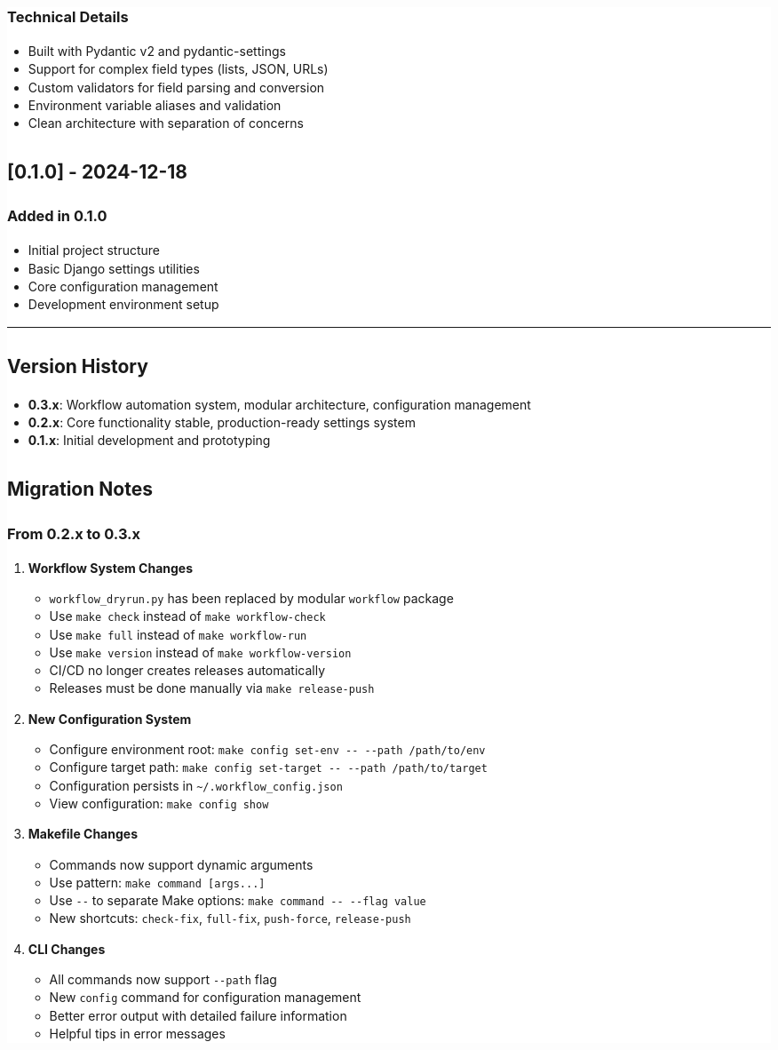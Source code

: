 ### Technical Details

- Built with Pydantic v2 and pydantic-settings
- Support for complex field types (lists, JSON, URLs)
- Custom validators for field parsing and conversion
- Environment variable aliases and validation
- Clean architecture with separation of concerns

## [0.1.0] - 2024-12-18

### Added in 0.1.0

- Initial project structure
- Basic Django settings utilities
- Core configuration management
- Development environment setup

---

## Version History

- **0.3.x**: Workflow automation system, modular architecture, configuration management
- **0.2.x**: Core functionality stable, production-ready settings system
- **0.1.x**: Initial development and prototyping

## Migration Notes

### From 0.2.x to 0.3.x

1. **Workflow System Changes**
   - `workflow_dryrun.py` has been replaced by modular `workflow` package
   - Use `make check` instead of `make workflow-check`
   - Use `make full` instead of `make workflow-run`
   - Use `make version` instead of `make workflow-version`
   - CI/CD no longer creates releases automatically
   - Releases must be done manually via `make release-push`

2. **New Configuration System**
   - Configure environment root: `make config set-env -- --path /path/to/env`
   - Configure target path: `make config set-target -- --path /path/to/target`
   - Configuration persists in `~/.workflow_config.json`
   - View configuration: `make config show`

3. **Makefile Changes**
   - Commands now support dynamic arguments
   - Use pattern: `make command [args...]`
   - Use `--` to separate Make options: `make command -- --flag value`
   - New shortcuts: `check-fix`, `full-fix`, `push-force`, `release-push`

4. **CLI Changes**
   - All commands now support `--path` flag
   - New `config` command for configuration management
   - Better error output with detailed failure information
   - Helpful tips in error messages
